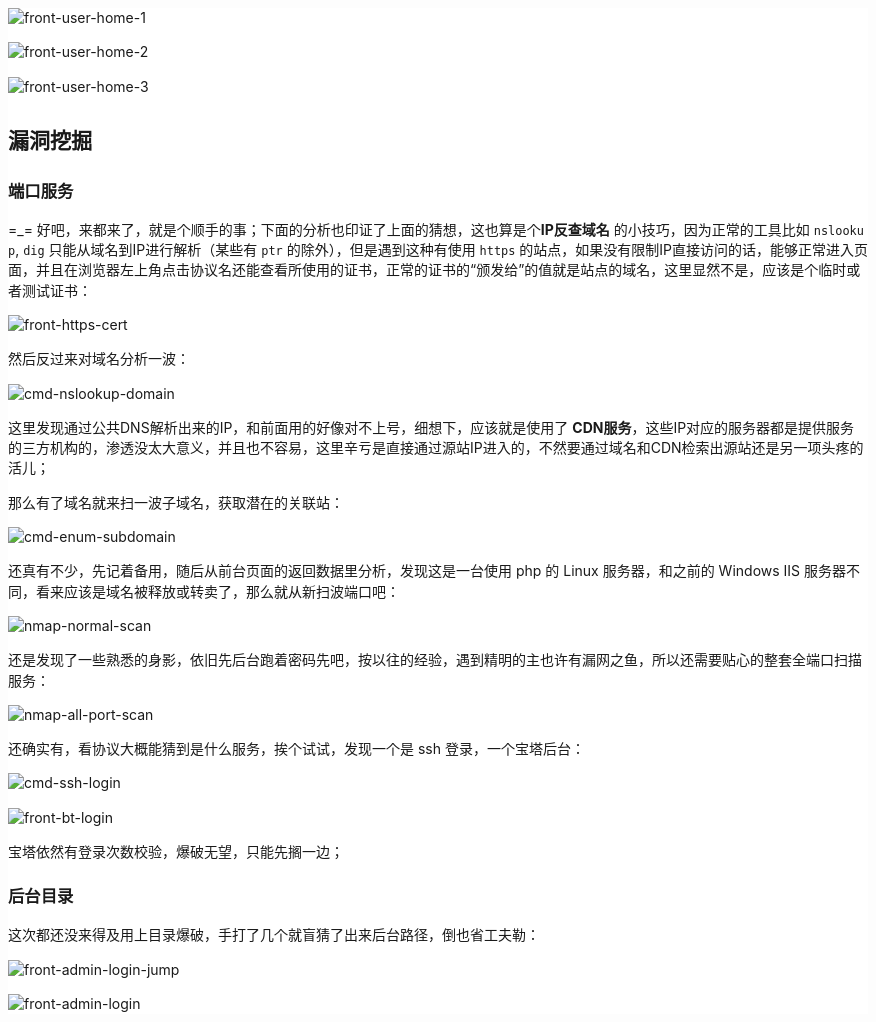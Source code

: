 ![front-user-home-1](https://img-blog.csdnimg.cn/5748918daa3740178ed3522b4dfba434.png)

![front-user-home-2](https://img-blog.csdnimg.cn/4b565b7234184393934705798b2909a2.png)

![front-user-home-3](https://img-blog.csdnimg.cn/4ae707f6cb484a0c9fde8e8ffbe2fc60.png)


## 漏洞挖掘

### 端口服务

=\_= 好吧，来都来了，就是个顺手的事；下面的分析也印证了上面的猜想，这也算是个**IP反查域名** 的小技巧，因为正常的工具比如 `nslookup`, `dig` 只能从域名到IP进行解析（某些有 `ptr` 的除外），但是遇到这种有使用 `https` 的站点，如果没有限制IP直接访问的话，能够正常进入页面，并且在浏览器左上角点击协议名还能查看所使用的证书，正常的证书的“颁发给”的值就是站点的域名，这里显然不是，应该是个临时或者测试证书：

![front-https-cert](https://img-blog.csdnimg.cn/1b16bc4d59144679bbdbe86d354aec68.png)

然后反过来对域名分析一波：

![cmd-nslookup-domain](https://img-blog.csdnimg.cn/86ef8c2ce42842689e9d270eb8156606.png)

这里发现通过公共DNS解析出来的IP，和前面用的好像对不上号，细想下，应该就是使用了 **CDN服务**，这些IP对应的服务器都是提供服务的三方机构的，渗透没太大意义，并且也不容易，这里辛亏是直接通过源站IP进入的，不然要通过域名和CDN检索出源站还是另一项头疼的活儿；

那么有了域名就来扫一波子域名，获取潜在的关联站：

![cmd-enum-subdomain](https://img-blog.csdnimg.cn/cbd67639fbe84a738cb81cba2690a77a.png)

还真有不少，先记着备用，随后从前台页面的返回数据里分析，发现这是一台使用 php 的 Linux 服务器，和之前的 Windows IIS 服务器不同，看来应该是域名被释放或转卖了，那么就从新扫波端口吧：

![nmap-normal-scan](https://img-blog.csdnimg.cn/b95ea3a4c8374611b56eefda1b98208d.png)

还是发现了一些熟悉的身影，依旧先后台跑着密码先吧，按以往的经验，遇到精明的主也许有漏网之鱼，所以还需要贴心的整套全端口扫描服务：

![nmap-all-port-scan](https://img-blog.csdnimg.cn/e9efa523745847cea4abf367afcb000e.png)

还确实有，看协议大概能猜到是什么服务，挨个试试，发现一个是 ssh 登录，一个宝塔后台：

![cmd-ssh-login](https://img-blog.csdnimg.cn/dccf69aff14e4a86a9380e5f81707858.png)

![front-bt-login](https://img-blog.csdnimg.cn/59859f554023465c9b3a1bf2ed494839.png)

宝塔依然有登录次数校验，爆破无望，只能先搁一边；

### 后台目录

这次都还没来得及用上目录爆破，手打了几个就盲猜了出来后台路径，倒也省工夫勒：

![front-admin-login-jump](https://img-blog.csdnimg.cn/75abb9e8ea0b4e4ab52b4a70d1071d23.png)

![front-admin-login](https://img-blog.csdnimg.cn/381d017dc4184844a9c04478ea72a15f.png)
